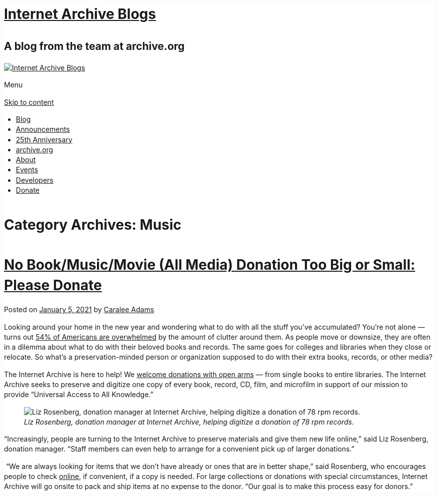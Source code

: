 [Internet Archive Blogs](https://blog.archive.org/ "Internet Archive Blogs")
============================================================================

A blog from the team at archive.org
-----------------------------------

[<img src="https://blog.archive.org/wp-content/uploads/2021/07/blog-header-02-lines-1.png" alt="Internet Archive Blogs" class="header-image" width="4108" height="864" />](https://anniversary.archive.org "Celebrate our 25th anniversary with us.")

Menu

<a href="#content" class="assistive-text" title="Skip to content">Skip to content</a>

-   <span id="menu-item-7707">[Blog](https://blog.archive.org)</span>
-   <span id="menu-item-3417">[Announcements](https://blog.archive.org/category/announcements/)</span>
-   <span id="menu-item-7359">[25th Anniversary](https://anniversary.archive.org)</span>
-   <span id="menu-item-3422">[archive.org](https://archive.org)</span>
-   <span id="menu-item-3421">[About](https://blog.archive.org/about/)</span>
-   <span id="menu-item-15173">[Events](https://blog.archive.org/category/event/)</span>
-   <span id="menu-item-8100">[Developers](https://blog.archive.org/developers/)</span>
-   <span id="menu-item-15172">[Donate](http://archive.org/donate)</span>

Category Archives: Music
========================

[No Book/Music/Movie (All Media) Donation Too Big or Small: Please Donate](https://blog.archive.org/2021/01/05/downsizing-in-2021-donate-your-discarded-books-and-media-to-the-internet-archive/)
=================================================================================================================================================================================================

Posted on [January 5, 2021](https://blog.archive.org/2021/01/05/downsizing-in-2021-donate-your-discarded-books-and-media-to-the-internet-archive/ "12:00 pm")<span class="by-author"> by <span class="author vcard"><a href="https://blog.archive.org/author/caraleeadams/" class="url fn n" title="View all posts by Caralee Adams">Caralee Adams</a></span></span>

Looking around your home in the new year and wondering what to do with all the stuff you’ve accumulated? You’re not alone — turns out [54% of Americans are overwhelmed](https://www.prnewswire.com/news-releases/survey-finds-54-percent-of-americans-are-overwhelmed-with-clutter-and-dont-know-what-to-do-with-it-300019518.html) by the amount of clutter around them. As people move or downsize, they are often in a dilemma about what to do with their beloved books and records. The same goes for colleges and libraries when they close or relocate. So what’s a preservation-minded person or organization supposed to do with their extra books, records, or other media?

The Internet Archive is here to help! We [welcome donations with open arms](https://help.archive.org/hc/en-us/articles/360017876312-How-do-I-make-a-physical-donation-to-the-Internet-Archive-) — from single books to entire libraries. The Internet Archive seeks to preserve and digitize one copy of every book, record, CD, film, and microfilm in support of our mission to provide “Universal Access to All Knowledge.”

<figure><img src="https://blog.archive.org/wp-content/uploads/2021/01/78sphoto-scaled-e1609794573553-1024x920.jpg" alt="Liz Rosenberg, donation manager at Internet Archive, helping digitize a donation of 78 rpm records." class="wp-image-22163" sizes="(max-width: 479px) 100vw, 479px" srcset="https://blog.archive.org/wp-content/uploads/2021/01/78sphoto-scaled-e1609794573553-1024x920.jpg 1024w, https://blog.archive.org/wp-content/uploads/2021/01/78sphoto-scaled-e1609794573553-300x270.jpg 300w, https://blog.archive.org/wp-content/uploads/2021/01/78sphoto-scaled-e1609794573553-768x690.jpg 768w, https://blog.archive.org/wp-content/uploads/2021/01/78sphoto-scaled-e1609794573553-1536x1380.jpg 1536w, https://blog.archive.org/wp-content/uploads/2021/01/78sphoto-scaled-e1609794573553-2048x1840.jpg 2048w, https://blog.archive.org/wp-content/uploads/2021/01/78sphoto-scaled-e1609794573553-624x561.jpg 624w" width="479" height="430" /><figcaption><em>Liz Rosenberg, donation manager at Internet Archive, helping digitize a donation of 78 rpm records.</em></figcaption></figure>

“Increasingly, people are turning to the Internet Archive to preserve materials and give them new life online,” said Liz Rosenberg, donation manager. “Staff members can even help to arrange for a convenient pick up of larger donations.” 

 “We are always looking for items that we don’t have already or ones that are in better shape,” said Rosenberg, who encourages people to check [online](http://www.archive.org/), if convenient, if a copy is needed. For large collections or donations with special circumstances, Internet Archive will go onsite to pack and ship items at no expense to the donor. “Our goal is to make this process easy for donors.”
